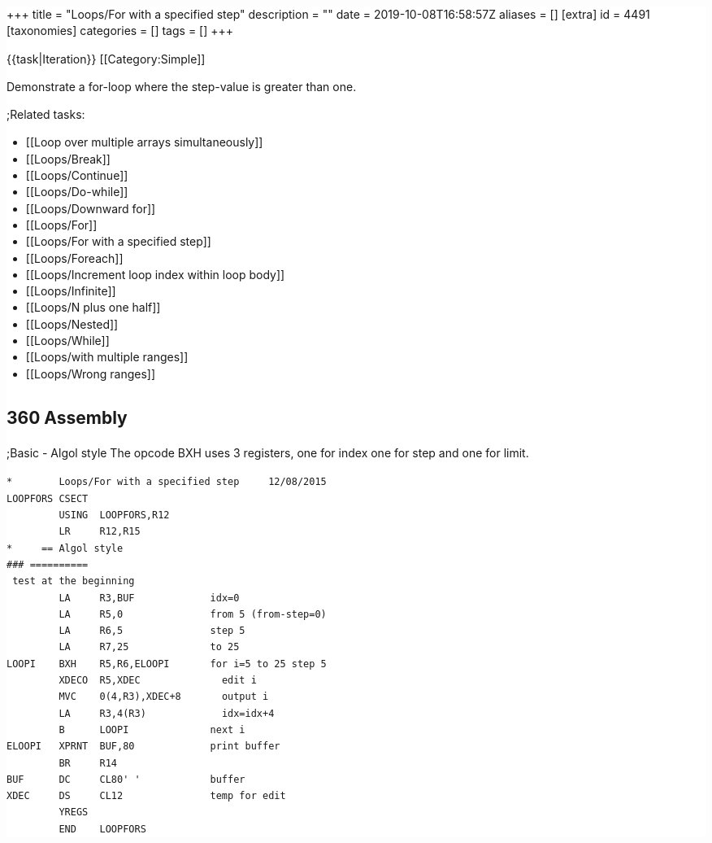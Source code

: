 +++
title = "Loops/For with a specified step"
description = ""
date = 2019-10-08T16:58:57Z
aliases = []
[extra]
id = 4491
[taxonomies]
categories = []
tags = []
+++

{{task|Iteration}}
[[Category:Simple]]

Demonstrate a for-loop where the step-value is greater than one.


;Related tasks:
*   [[Loop over multiple arrays simultaneously]]
*   [[Loops/Break]]
*   [[Loops/Continue]]
*   [[Loops/Do-while]]
*   [[Loops/Downward for]]
*   [[Loops/For]]
*   [[Loops/For with a specified step]]
*   [[Loops/Foreach]]
*   [[Loops/Increment loop index within loop body]]
*   [[Loops/Infinite]]
*   [[Loops/N plus one half]]
*   [[Loops/Nested]]
*   [[Loops/While]]
*   [[Loops/with multiple ranges]]
*   [[Loops/Wrong ranges]]





## 360 Assembly

;Basic - Algol style
The opcode BXH uses 3 registers, one for index one for step and one for limit.

```360asm
*        Loops/For with a specified step     12/08/2015
LOOPFORS CSECT
         USING  LOOPFORS,R12
         LR     R12,R15
*     == Algol style 
### ==========
 test at the beginning
         LA     R3,BUF             idx=0
         LA     R5,0               from 5 (from-step=0)
         LA     R6,5               step 5
         LA     R7,25              to 25
LOOPI    BXH    R5,R6,ELOOPI       for i=5 to 25 step 5
         XDECO  R5,XDEC              edit i
         MVC    0(4,R3),XDEC+8       output i
         LA     R3,4(R3)             idx=idx+4
         B      LOOPI              next i
ELOOPI   XPRNT  BUF,80             print buffer
         BR     R14
BUF      DC     CL80' '            buffer
XDEC     DS     CL12               temp for edit
         YREGS  
         END    LOOPFORS
```